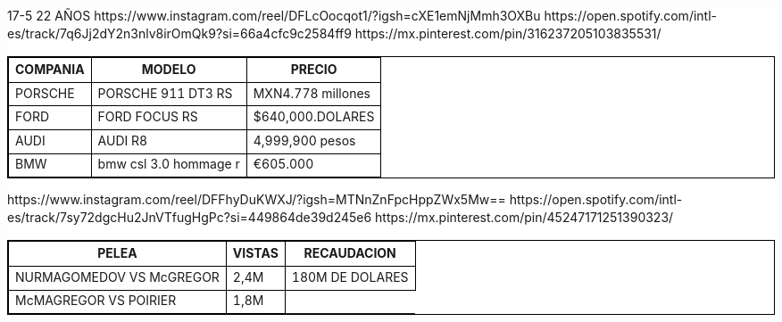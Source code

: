 <TD>17-5</TD>
<TD>22 AÑOS</TD>
</TR>
</TABLE>
<STYLE>
TABLE, TH, TD{
BORDER: 1PX SOLID BLACK;
}
</STYLE>
https://www.instagram.com/reel/DFLcOocqot1/?igsh=cXE1emNjMmh3OXBu
  </HEAD>
https://open.spotify.com/intl-es/track/7q6Jj2dY2n3nlv8irOmQk9?si=66a4cfc9c2584ff9
https://mx.pinterest.com/pin/316237205103835531/
<BODY BGCOLOR=SALMON>
<TABLE>
<TR>
<TH>COMPANIA</TH>
<TH>MODELO</TH>
<TH>PRECIO</TH>
</TR>
<TR>
<TD>PORSCHE</TD>
<TD>PORSCHE 911 DT3 RS</TD>
<TD>MXN4.778 millones</TD>
</TR>
<TR>
<TD>FORD</TD>
<TD>FORD FOCUS RS </TD>
<TD>$640,000.DOLARES</TD>
<TR>
<TD>AUDI</TD>
<TD> AUDI R8 </TD>
<TD>4,999,900 pesos</TD>
</TR>
<TR>
<TD>BMW</TD>
<TD> bmw csl 3.0 hommage r</TD>
<TD>€605.000</TD>
</TR>
</TABLE>
<STYLE>
TABLE, TH, TD{
BORDER: 1PX SOLID BLACK;
}
</STYLE>
https://www.instagram.com/reel/DFFhyDuKWXJ/?igsh=MTNnZnFpcHppZWx5Mw==
</HEAD>
https://open.spotify.com/intl-es/track/7sy72dgcHu2JnVTfugHgPc?si=449864de39d245e6
https://mx.pinterest.com/pin/45247171251390323/
<BODY BGCOLOR=SALMON>
<TABLE>
<TR>
<TH>PELEA</TH>
<TH>VISTAS</TH>
<TH>RECAUDACION</TH>
</TR>
<TR>
<TD>NURMAGOMEDOV VS McGREGOR</TD>
<TD>2,4M</TD>
<TD>180M DE DOLARES</TD>
</TR>
<TR>
<TD>McMAGREGOR VS POIRIER</TD>
<TD>1,8M</TD>